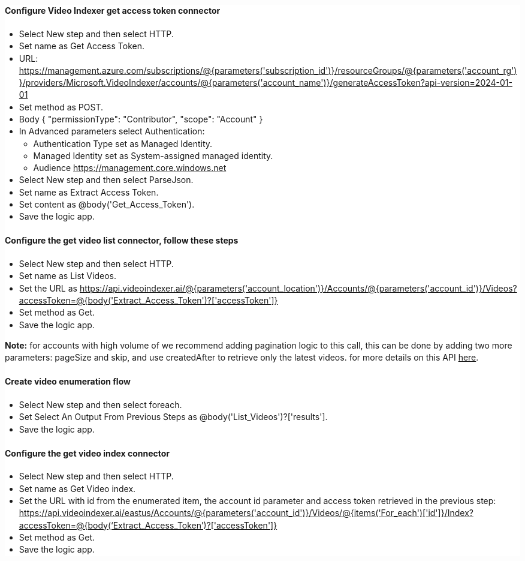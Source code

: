 #### Configure Video Indexer get access token connector ####

- Select New step and then select HTTP.
- Set name as Get Access Token.
- URL: https://management.azure.com/subscriptions/@{parameters('subscription_id')}/resourceGroups/@{parameters('account_rg')}/providers/Microsoft.VideoIndexer/accounts/@{parameters('account_name')}/generateAccessToken?api-version=2024-01-01
- Set method as POST.
- Body
{
"permissionType": "Contributor",
"scope": "Account"
}
- In Advanced parameters select Authentication:
  - Authentication Type set as Managed Identity.
  - Managed Identity set as System-assigned managed identity.
  - Audience https://management.core.windows.net
- Select New step and then select ParseJson.
- Set name as Extract Access Token.
- Set content as @body('Get_Access_Token').
- Save the logic app.

#### Configure the get video list connector, follow these steps ####

- Select New step and then select HTTP.
- Set name as List Videos.
- Set the URL as https://api.videoindexer.ai/@{parameters('account_location')}/Accounts/@{parameters('account_id')}/Videos?accessToken=@{body('Extract_Access_Token')?['accessToken']}
- Set method as Get.
- Save the logic app.

__Note:__ for accounts with high volume of we recommend adding pagination logic to this call, this can be done by adding two more parameters: pageSize and skip, and use createdAfter to retrieve only the latest videos.
for more details on this API [here](https://api-portal.videoindexer.ai/api-details#api=Operations&operation=List-Videos).

#### Create video enumeration flow ####

- Select New step and then select foreach.
- Set Select An Output From Previous Steps as @body('List_Videos')?['results'].
- Save the logic app.

#### Configure the get video index connector ####

- Select New step and then select HTTP.
- Set name as Get Video index.
- Set the URL with id from the enumerated item, the account id parameter and access token retrieved in the previous step:
https://api.videoindexer.ai/eastus/Accounts/@{parameters('account_id')}/Videos/@{items('For_each')['id']}/Index?accessToken=@{body(‘Extract_Access_Token’)?['accessToken']}
- Set method as Get.
- Save the logic app.
